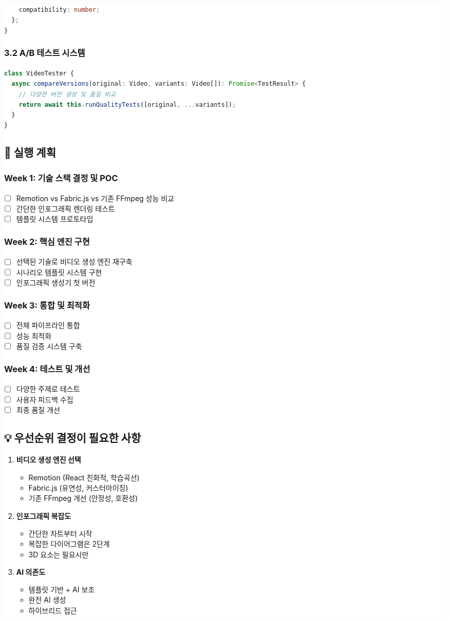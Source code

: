 ```typescript
    compatibility: number;
  };
}
```

### 3.2 A/B 테스트 시스템
```typescript
class VideoTester {
  async compareVersions(original: Video, variants: Video[]): Promise<TestResult> {
    // 다양한 버전 생성 및 품질 비교
    return await this.runQualityTests([original, ...variants]);
  }
}
```

## 🚀 실행 계획

### Week 1: 기술 스택 결정 및 POC
- [ ] Remotion vs Fabric.js vs 기존 FFmpeg 성능 비교
- [ ] 간단한 인포그래픽 렌더링 테스트
- [ ] 템플릿 시스템 프로토타입

### Week 2: 핵심 엔진 구현
- [ ] 선택된 기술로 비디오 생성 엔진 재구축
- [ ] 시나리오 템플릿 시스템 구현
- [ ] 인포그래픽 생성기 첫 버전

### Week 3: 통합 및 최적화
- [ ] 전체 파이프라인 통합
- [ ] 성능 최적화
- [ ] 품질 검증 시스템 구축

### Week 4: 테스트 및 개선
- [ ] 다양한 주제로 테스트
- [ ] 사용자 피드백 수집
- [ ] 최종 품질 개선

## 💡 우선순위 결정이 필요한 사항

1. **비디오 생성 엔진 선택**
   - Remotion (React 친화적, 학습곡선)
   - Fabric.js (유연성, 커스터마이징)
   - 기존 FFmpeg 개선 (안정성, 호환성)

2. **인포그래픽 복잡도**
   - 간단한 차트부터 시작
   - 복잡한 다이어그램은 2단계
   - 3D 요소는 필요시만

3. **AI 의존도**
   - 템플릿 기반 + AI 보조
   - 완전 AI 생성
   - 하이브리드 접근
